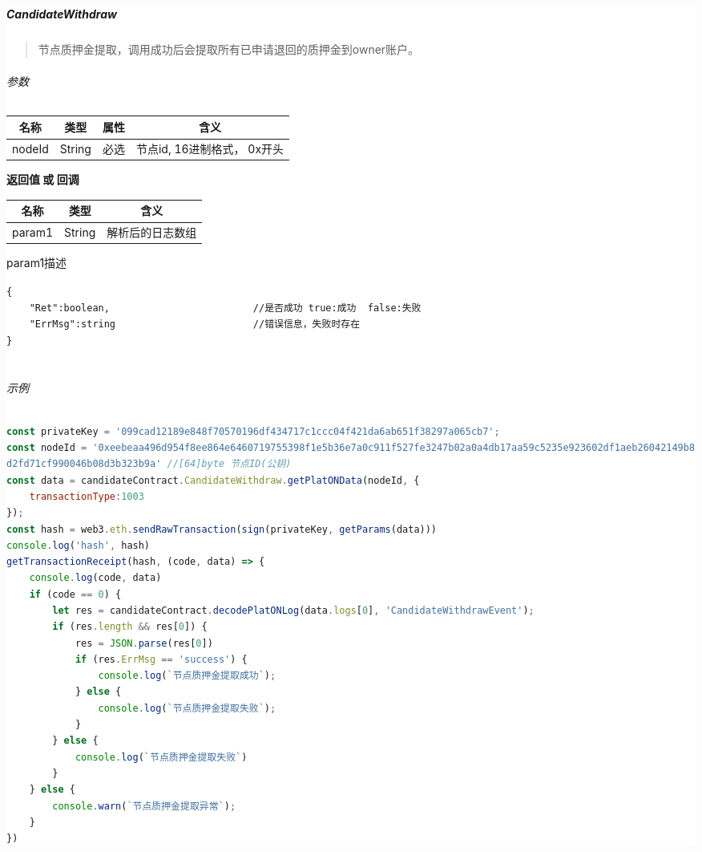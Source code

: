 ##### CandidateWithdraw

> 节点质押金提取，调用成功后会提取所有已申请退回的质押金到owner账户。

###### 参数

| 名称 |类型|属性|含义|
| :------: |:------: |:------: | :------: |
|nodeId|String|必选|节点id, 16进制格式， 0x开头|

**返回值 或 回调**

| 名称 |类型|含义|
| :------: |:------: |:------: |
|param1|String|解析后的日志数组|

param1描述


```
{
	"Ret":boolean,                         //是否成功 true:成功  false:失败
	"ErrMsg":string                        //错误信息，失败时存在
}


```

###### 示例


````js
const privateKey = '099cad12189e848f70570196df434717c1ccc04f421da6ab651f38297a065cb7';
const nodeId = '0xeebeaa496d954f8ee864e6460719755398f1e5b36e7a0c911f527fe3247b02a0a4db17aa59c5235e923602df1aeb26042149b8d2fd71cf990046b08d3b323b9a' //[64]byte 节点ID(公钥)
const data = candidateContract.CandidateWithdraw.getPlatONData(nodeId, {
    transactionType:1003
});
const hash = web3.eth.sendRawTransaction(sign(privateKey, getParams(data)))
console.log('hash', hash)
getTransactionReceipt(hash, (code, data) => {
    console.log(code, data)
    if (code == 0) {
        let res = candidateContract.decodePlatONLog(data.logs[0], 'CandidateWithdrawEvent');
        if (res.length && res[0]) {
            res = JSON.parse(res[0])
            if (res.ErrMsg == 'success') {
                console.log(`节点质押金提取成功`);
            } else {
                console.log(`节点质押金提取失败`);
            }
        } else {
            console.log(`节点质押金提取失败`)
        }
    } else {
        console.warn(`节点质押金提取异常`);
    }
})


````
